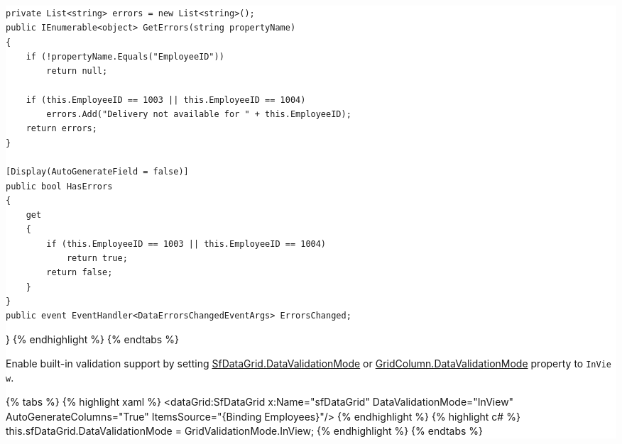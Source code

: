    private List<string> errors = new List<string>();
    public IEnumerable<object> GetErrors(string propertyName)
    {
        if (!propertyName.Equals("EmployeeID"))
            return null;

        if (this.EmployeeID == 1003 || this.EmployeeID == 1004)
            errors.Add("Delivery not available for " + this.EmployeeID);
        return errors;
    }

    [Display(AutoGenerateField = false)]
    public bool HasErrors
    {
        get
        {
            if (this.EmployeeID == 1003 || this.EmployeeID == 1004)
                return true;
            return false;
        }
    }
    public event EventHandler<DataErrorsChangedEventArgs> ErrorsChanged;
}
{% endhighlight %}
{% endtabs %}

Enable built-in validation support by setting [SfDataGrid.DataValidationMode](https://help.syncfusion.com/cr/winui/Syncfusion.UI.Xaml.Grids.SfGridBase.html#Syncfusion_UI_Xaml_Grids_SfGridBase_DataValidationMode) or [GridColumn.DataValidationMode](https://help.syncfusion.com/cr/winui/Syncfusion.UI.Xaml.Grids.GridColumnBase.html#Syncfusion_UI_Xaml_Grids_GridColumnBase_DataValidationMode) property to `InView`.

{% tabs %}
{% highlight xaml %}
<dataGrid:SfDataGrid  x:Name="sfDataGrid"
                        DataValidationMode="InView"
                        AutoGenerateColumns="True"
                        ItemsSource="{Binding Employees}"/>
{% endhighlight %}
{% highlight c# %}
this.sfDataGrid.DataValidationMode = GridValidationMode.InView;
{% endhighlight %}
{% endtabs %}

